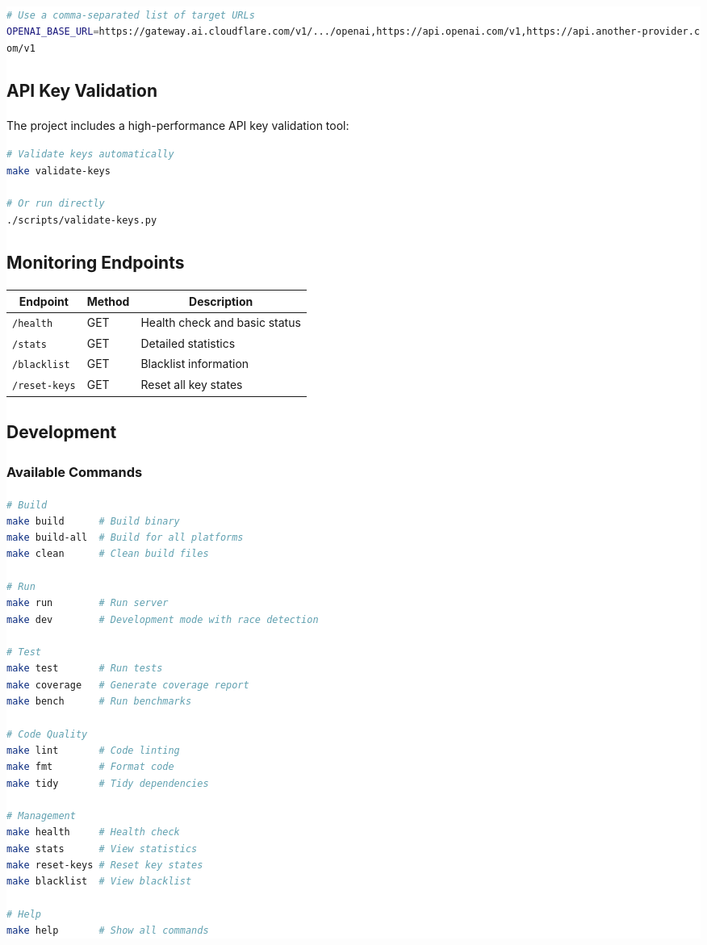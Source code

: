 ```bash
# Use a comma-separated list of target URLs
OPENAI_BASE_URL=https://gateway.ai.cloudflare.com/v1/.../openai,https://api.openai.com/v1,https://api.another-provider.com/v1
```

## API Key Validation

The project includes a high-performance API key validation tool:

```bash
# Validate keys automatically
make validate-keys

# Or run directly
./scripts/validate-keys.py
```

## Monitoring Endpoints

| Endpoint      | Method | Description                   |
| ------------- | ------ | ----------------------------- |
| `/health`     | GET    | Health check and basic status |
| `/stats`      | GET    | Detailed statistics           |
| `/blacklist`  | GET    | Blacklist information         |
| `/reset-keys` | GET    | Reset all key states          |

## Development

### Available Commands

```bash
# Build
make build      # Build binary
make build-all  # Build for all platforms
make clean      # Clean build files

# Run
make run        # Run server
make dev        # Development mode with race detection

# Test
make test       # Run tests
make coverage   # Generate coverage report
make bench      # Run benchmarks

# Code Quality
make lint       # Code linting
make fmt        # Format code
make tidy       # Tidy dependencies

# Management
make health     # Health check
make stats      # View statistics
make reset-keys # Reset key states
make blacklist  # View blacklist

# Help
make help       # Show all commands
```
